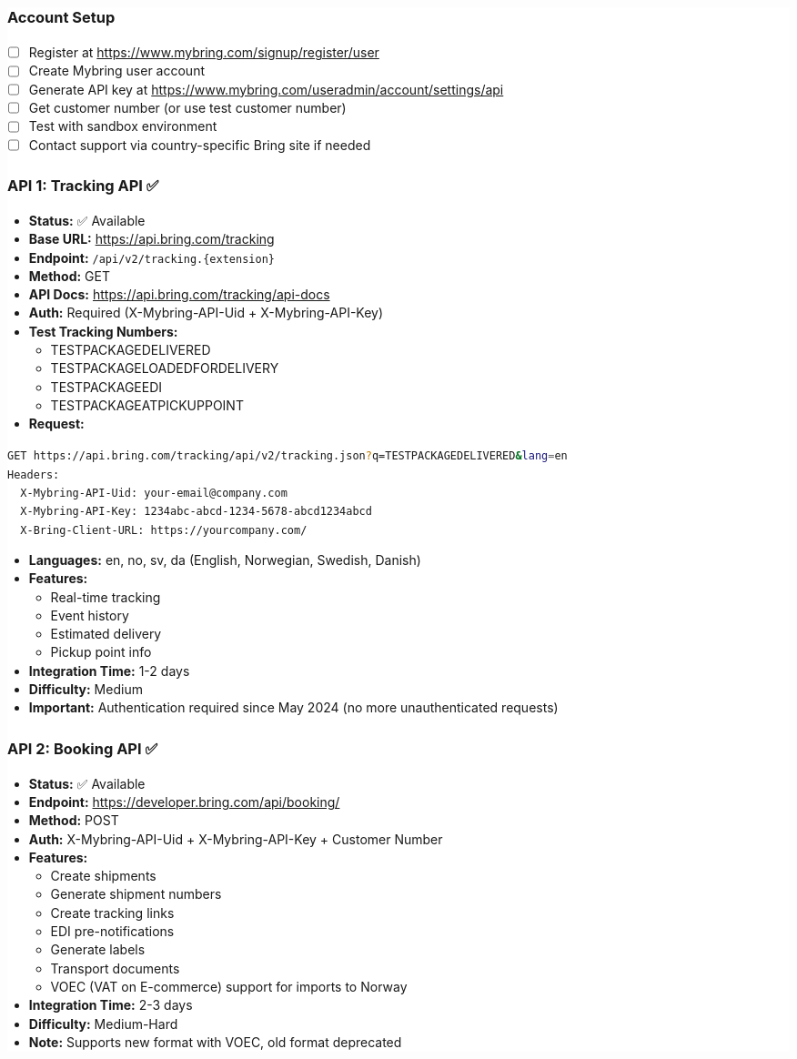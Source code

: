 ### **Account Setup**
- [ ] Register at https://www.mybring.com/signup/register/user
- [ ] Create Mybring user account
- [ ] Generate API key at https://www.mybring.com/useradmin/account/settings/api
- [ ] Get customer number (or use test customer number)
- [ ] Test with sandbox environment
- [ ] Contact support via country-specific Bring site if needed

### **API 1: Tracking API** ✅
- **Status:** ✅ Available
- **Base URL:** https://api.bring.com/tracking
- **Endpoint:** `/api/v2/tracking.{extension}`
- **Method:** GET
- **API Docs:** https://api.bring.com/tracking/api-docs
- **Auth:** Required (X-Mybring-API-Uid + X-Mybring-API-Key)
- **Test Tracking Numbers:**
  - TESTPACKAGEDELIVERED
  - TESTPACKAGELOADEDFORDELIVERY
  - TESTPACKAGEEDI
  - TESTPACKAGEATPICKUPPOINT
- **Request:**
```bash
GET https://api.bring.com/tracking/api/v2/tracking.json?q=TESTPACKAGEDELIVERED&lang=en
Headers:
  X-Mybring-API-Uid: your-email@company.com
  X-Mybring-API-Key: 1234abc-abcd-1234-5678-abcd1234abcd
  X-Bring-Client-URL: https://yourcompany.com/
```
- **Languages:** en, no, sv, da (English, Norwegian, Swedish, Danish)
- **Features:**
  - Real-time tracking
  - Event history
  - Estimated delivery
  - Pickup point info
- **Integration Time:** 1-2 days
- **Difficulty:** Medium
- **Important:** Authentication required since May 2024 (no more unauthenticated requests)

### **API 2: Booking API** ✅
- **Status:** ✅ Available
- **Endpoint:** https://developer.bring.com/api/booking/
- **Method:** POST
- **Auth:** X-Mybring-API-Uid + X-Mybring-API-Key + Customer Number
- **Features:**
  - Create shipments
  - Generate shipment numbers
  - Create tracking links
  - EDI pre-notifications
  - Generate labels
  - Transport documents
  - VOEC (VAT on E-commerce) support for imports to Norway
- **Integration Time:** 2-3 days
- **Difficulty:** Medium-Hard
- **Note:** Supports new format with VOEC, old format deprecated
